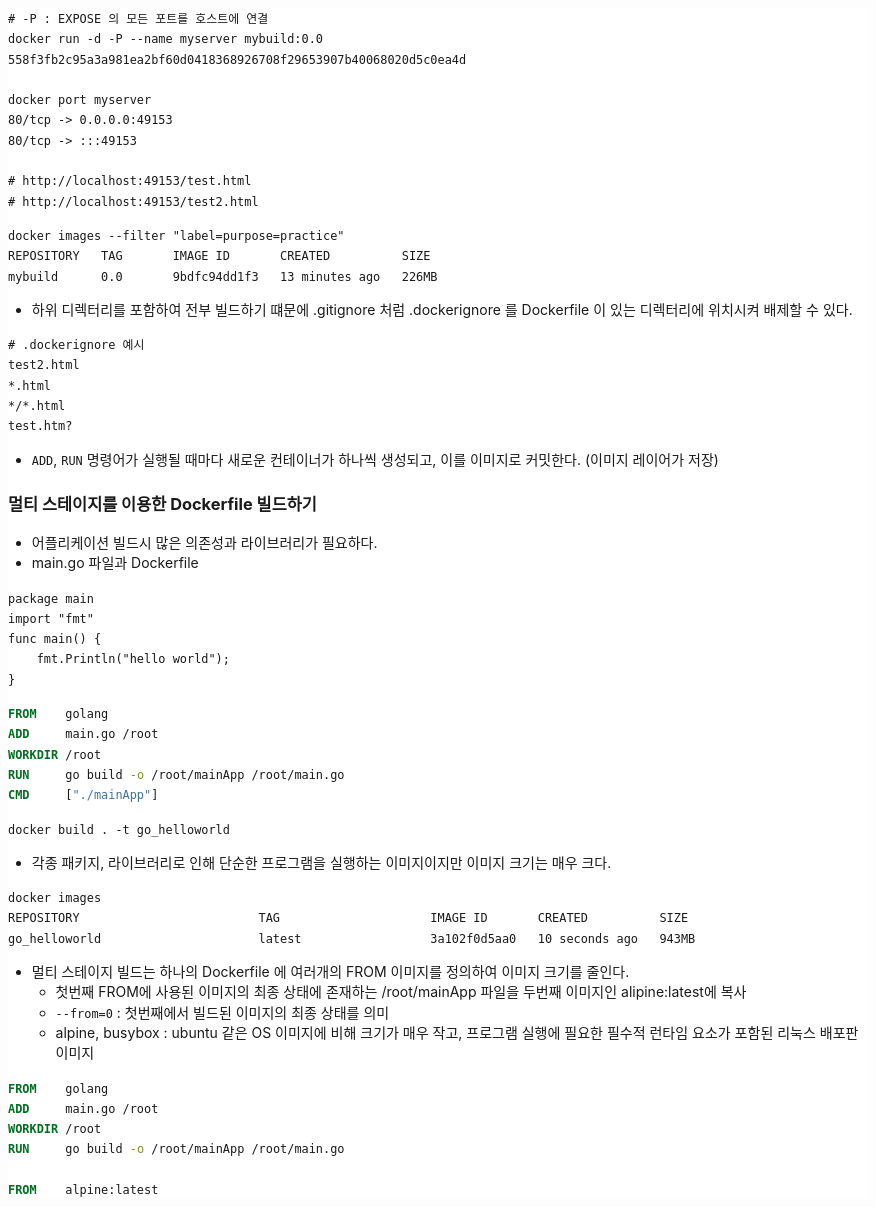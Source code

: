 ```shell
# -P : EXPOSE 의 모든 포트를 호스트에 연결
docker run -d -P --name myserver mybuild:0.0
558f3fb2c95a3a981ea2bf60d0418368926708f29653907b40068020d5c0ea4d

docker port myserver
80/tcp -> 0.0.0.0:49153
80/tcp -> :::49153

# http://localhost:49153/test.html
# http://localhost:49153/test2.html
```

```shell
docker images --filter "label=purpose=practice"
REPOSITORY   TAG       IMAGE ID       CREATED          SIZE
mybuild      0.0       9bdfc94dd1f3   13 minutes ago   226MB
```

- 하위 디렉터리를 포함하여 전부 빌드하기 떄문에 .gitignore 처럼 .dockerignore 를 Dockerfile 이 있는 디렉터리에 위치시켜 배제할 수 있다.

```gitignore
# .dockerignore 예시
test2.html
*.html
*/*.html
test.htm?
```

- `ADD`, `RUN` 명령어가 실행될 때마다 새로운 컨테이너가 하나씩 생성되고, 이를 이미지로 커밋한다. (이미지 레이어가  저장) 

### 멀티 스테이지를 이용한 Dockerfile 빌드하기

- 어플리케이션 빌드시 많은 의존성과 라이브러리가 필요하다.
- main.go 파일과 Dockerfile
```shell
package main
import "fmt"
func main() {
    fmt.Println("hello world");
}
```
```dockerfile
FROM    golang
ADD     main.go /root
WORKDIR /root
RUN     go build -o /root/mainApp /root/main.go
CMD     ["./mainApp"]
```
```shell
docker build . -t go_helloworld
```
- 각종 패키지, 라이브러리로 인해 단순한 프로그램을 실행하는 이미지이지만 이미지 크기는 매우 크다.
```shell
docker images
REPOSITORY                         TAG                     IMAGE ID       CREATED          SIZE
go_helloworld                      latest                  3a102f0d5aa0   10 seconds ago   943MB
```
- 멀티 스테이지 빌드는 하나의 Dockerfile 에 여러개의 FROM 이미지를 정의하여 이미지 크기를 줄인다.
  - 첫번째 FROM에 사용된 이미지의 최종 상태에 존재하는 /root/mainApp 파일을 두번째 이미지인 alipine:latest에 복사
  - `--from=0` : 첫번째에서 빌드된 이미지의 최종 상태를 의미
  - alpine, busybox : ubuntu 같은 OS 이미지에 비해 크기가 매우 작고, 프로그램 실행에 필요한 필수적 런타임 요소가 포함된 리눅스 배포판 이미지
```dockerfile
FROM    golang
ADD     main.go /root
WORKDIR /root
RUN     go build -o /root/mainApp /root/main.go

FROM    alpine:latest
```